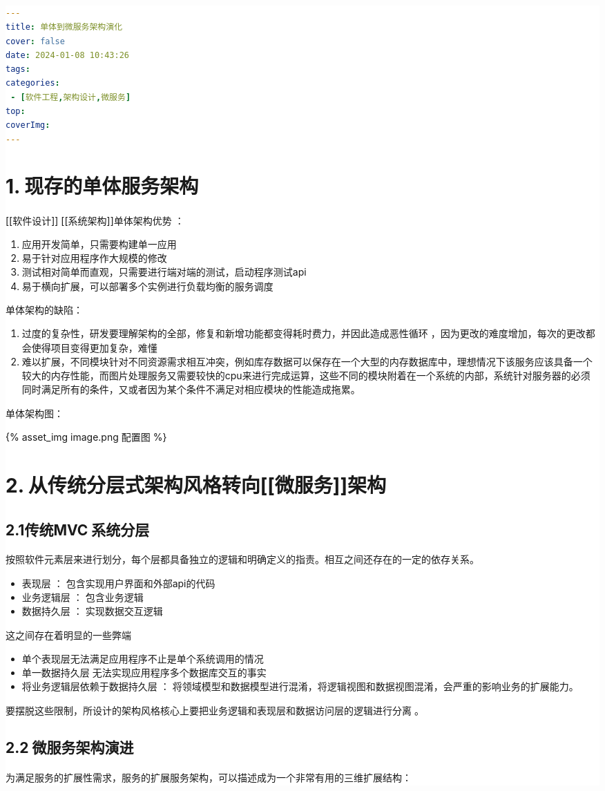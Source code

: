 ```yaml
---
title: 单体到微服务架构演化
cover: false
date: 2024-01-08 10:43:26
tags:
categories:
 - [软件工程,架构设计,微服务]
top:
coverImg:
---
```

# 1. 现存的单体服务架构 

[[软件设计]] [[系统架构]]单体架构优势 ：
1. 应用开发简单，只需要构建单一应用
2. 易于针对应用程序作大规模的修改
3. 测试相对简单而直观，只需要进行端对端的测试，启动程序测试api
4. 易于横向扩展，可以部署多个实例进行负载均衡的服务调度

单体架构的缺陷：

1. 过度的复杂性，研发要理解架构的全部，修复和新增功能都变得耗时费力，并因此造成恶性循环 ，因为更改的难度增加，每次的更改都会使得项目变得更加复杂，难懂
2. 难以扩展，不同模块针对不同资源需求相互冲突，例如库存数据可以保存在一个大型的内存数据库中，理想情况下该服务应该具备一个较大的内存性能，而图片处理服务又需要较快的cpu来进行完成运算，这些不同的模块附着在一个系统的内部，系统针对服务器的必须同时满足所有的条件，又或者因为某个条件不满足对相应模块的性能造成拖累。 

单体架构图：

{% asset_img image.png 配置图 %}
	 
# 2. 从传统分层式架构风格转向[[微服务]]架构

## 2.1传统MVC 系统分层

按照软件元素层来进行划分，每个层都具备独立的逻辑和明确定义的指责。相互之间还存在的一定的依存关系。

- 表现层 ： 包含实现用户界面和外部api的代码
- 业务逻辑层 ： 包含业务逻辑
- 数据持久层 ： 实现数据交互逻辑

这之间存在着明显的一些弊端

- 单个表现层无法满足应用程序不止是单个系统调用的情况
- 单一数据持久层 无法实现应用程序多个数据库交互的事实
- 将业务逻辑层依赖于数据持久层 ： 将领域模型和数据模型进行混淆，将逻辑视图和数据视图混淆，会严重的影响业务的扩展能力。

要摆脱这些限制，所设计的架构风格核心上要把业务逻辑和表现层和数据访问层的逻辑进行分离 。

## 2.2 微服务架构演进

为满足服务的扩展性需求，服务的扩展服务架构，可以描述成为一个非常有用的三维扩展结构：
